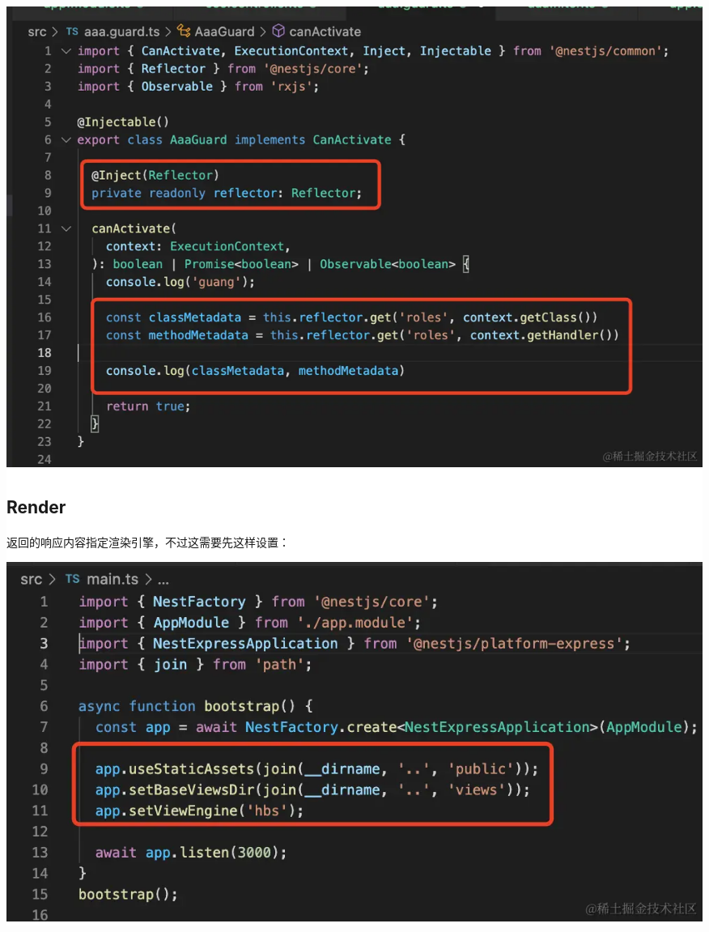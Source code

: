 ![](images/WEBRESOURCE2fae8c680564f0d43ce734ac93dda11fstickPicture.png)

## Render

返回的响应内容指定渲染引擎，不过这需要先这样设置：

![](images/WEBRESOURCE009fcc8434f9fed5f286a81fa0405213image.png)
